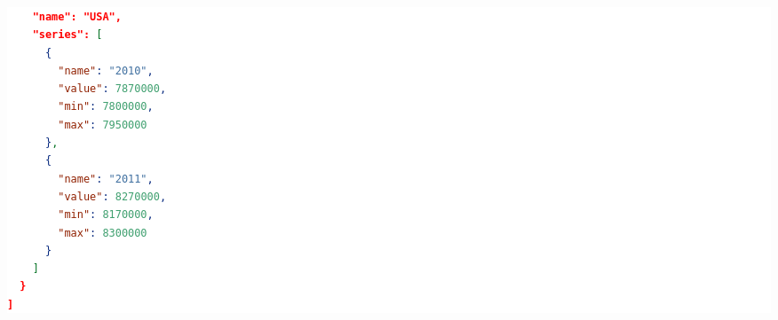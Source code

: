 ```json
    "name": "USA",
    "series": [
      {
        "name": "2010",
        "value": 7870000,
        "min": 7800000,
        "max": 7950000
      },
      {
        "name": "2011",
        "value": 8270000,
        "min": 8170000,
        "max": 8300000
      }
    ]
  }
]
```
